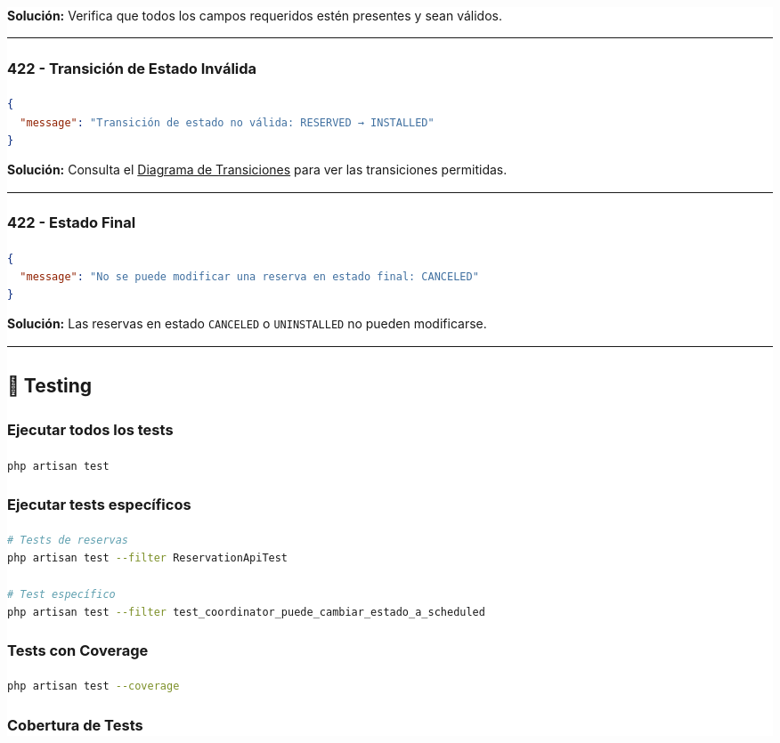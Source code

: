 **Solución:** Verifica que todos los campos requeridos estén presentes y sean válidos.

---

### 422 - Transición de Estado Inválida

```json
{
  "message": "Transición de estado no válida: RESERVED → INSTALLED"
}
```

**Solución:** Consulta el [Diagrama de Transiciones](#diagrama-de-transiciones) para ver las transiciones permitidas.

---

### 422 - Estado Final

```json
{
  "message": "No se puede modificar una reserva en estado final: CANCELED"
}
```

**Solución:** Las reservas en estado `CANCELED` o `UNINSTALLED` no pueden modificarse.

---

## 🧪 Testing

### Ejecutar todos los tests

```bash
php artisan test
```

### Ejecutar tests específicos

```bash
# Tests de reservas
php artisan test --filter ReservationApiTest

# Test específico
php artisan test --filter test_coordinator_puede_cambiar_estado_a_scheduled
```

### Tests con Coverage

```bash
php artisan test --coverage
```

### Cobertura de Tests
